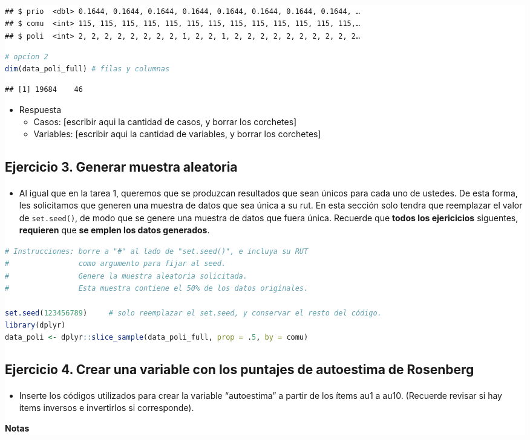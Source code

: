     ## $ prio  <dbl> 0.1644, 0.1644, 0.1644, 0.1644, 0.1644, 0.1644, 0.1644, 0.1644, …
    ## $ comu  <int> 115, 115, 115, 115, 115, 115, 115, 115, 115, 115, 115, 115, 115,…
    ## $ poli  <int> 2, 2, 2, 2, 2, 2, 2, 2, 1, 2, 2, 1, 2, 2, 2, 2, 2, 2, 2, 2, 2, 2…

``` r
# opcion 2
dim(data_poli_full) # filas y columnas
```

    ## [1] 19684    46

- Respuesta
  - Casos: \[escribir aqui la cantidad de casos, y borrar los
    corchetes\]
  - Variables: \[escribir aqui la cantidad de variables, y borrar los
    corchetes\]

## Ejercicio 3. Generar muestra aleatoria

- Al igual que en la tarea 1, queremos que se produzcan resultados que
  sean únicos para cada uno de ustedes. De esta forma, les solicitamos
  que generen una muestra de datos que sea única a su rut. En esta
  sección solo tendra que reemplazar el valor de `set.seed()`, de modo
  que se genere una muestra de datos que fuera única. Recuerde que
  **todos los ejericicios** siguentes, **requieren** que **se emplen los
  datos generados**.

``` r
# Instrucciones: borre a "#" al lado de "set.seed()", e incluya su RUT
#                como argumento para fijar al seed.
#                Genere la muestra aleatoria solicitada.
#                Esta muestra contiene el 50% de los datos originales.

set.seed(123456789)     # solo reemplazar el set.seed, y conservar el resto del código.
library(dplyr)
data_poli <- dplyr::slice_sample(data_poli_full, prop = .5, by = comu)
```

## Ejercicio 4. Crear una variable con los puntajes de autoestima de Rosenberg

- Inserte los códigos utilizados para crear la variable “autoestima” a
  partir de los ítems au1 a au10. (Recuerde revisar si hay ítems
  inversos e invertirlos si corresponde).

**Notas**
